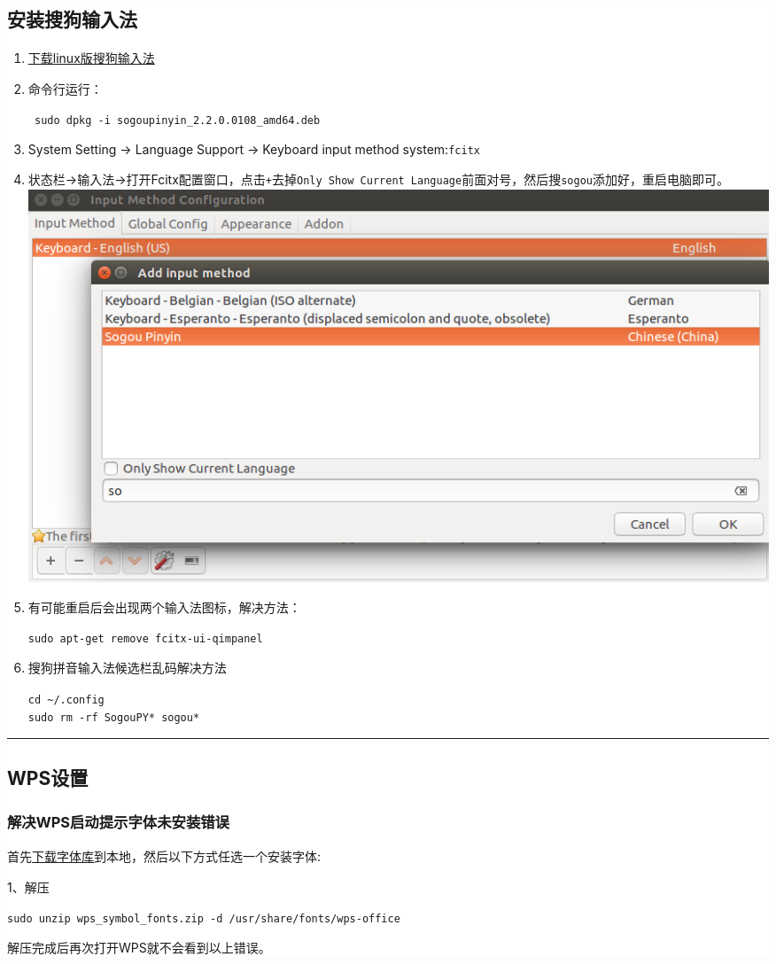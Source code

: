 ## 安装搜狗输入法

1. [下载linux版搜狗输入法](https://pinyin.sogou.com/linux/?r=pinyin)    
2. 命令行运行：    
   ```shell
    sudo dpkg -i sogoupinyin_2.2.0.0108_amd64.deb
   ```
3. System Setting -> Language Support -> Keyboard input method system:`fcitx`    
4. 状态栏->输入法->打开Fcitx配置窗口，点击`+`去掉`Only Show Current Language`前面对号，然后搜`sogou`添加好，重启电脑即可。    
![BundleInstall](../img/sougou.png)     
5. 有可能重启后会出现两个输入法图标，解决方法：    
   ```shell
   sudo apt-get remove fcitx-ui-qimpanel
   ```

6. 搜狗拼音输入法候选栏乱码解决方法    
   ```shell
   cd ~/.config
   sudo rm -rf SogouPY* sogou*
   ```


---
## WPS设置  
### 解决WPS启动提示字体未安装错误

首先[下载字体库](wps/wps_symbol_fonts.zip)到本地，然后以下方式任选一个安装字体:    

1、解压    
```shell
sudo unzip wps_symbol_fonts.zip -d /usr/share/fonts/wps-office
```
解压完成后再次打开WPS就不会看到以上错误。
